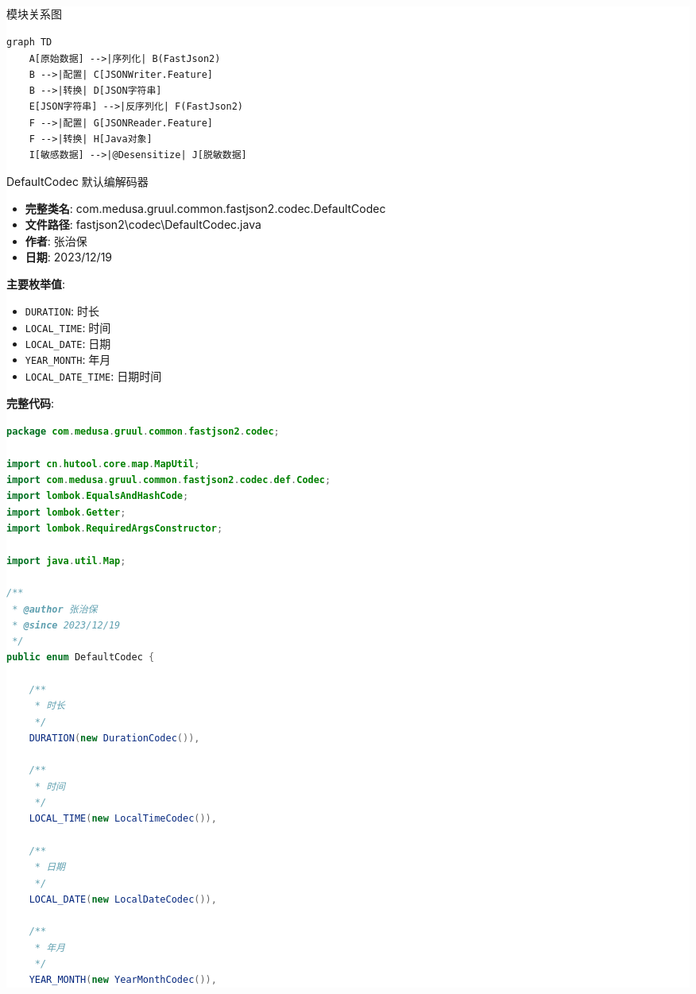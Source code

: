 
模块关系图

```mermaid
graph TD
    A[原始数据] -->|序列化| B(FastJson2)
    B -->|配置| C[JSONWriter.Feature]
    B -->|转换| D[JSON字符串]
    E[JSON字符串] -->|反序列化| F(FastJson2)
    F -->|配置| G[JSONReader.Feature]
    F -->|转换| H[Java对象]
    I[敏感数据] -->|@Desensitize| J[脱敏数据]
```


DefaultCodec 默认编解码器

- **完整类名**: com.medusa.gruul.common.fastjson2.codec.DefaultCodec
- **文件路径**: fastjson2\codec\DefaultCodec.java
- **作者**: 张治保
- **日期**: 2023/12/19

**主要枚举值**:
- `DURATION`: 时长
- `LOCAL_TIME`: 时间
- `LOCAL_DATE`: 日期
- `YEAR_MONTH`: 年月
- `LOCAL_DATE_TIME`: 日期时间

**完整代码**:
```java
package com.medusa.gruul.common.fastjson2.codec;

import cn.hutool.core.map.MapUtil;
import com.medusa.gruul.common.fastjson2.codec.def.Codec;
import lombok.EqualsAndHashCode;
import lombok.Getter;
import lombok.RequiredArgsConstructor;

import java.util.Map;

/**
 * @author 张治保
 * @since 2023/12/19
 */
public enum DefaultCodec {

    /**
     * 时长
     */
    DURATION(new DurationCodec()),

    /**
     * 时间
     */
    LOCAL_TIME(new LocalTimeCodec()),

    /**
     * 日期
     */
    LOCAL_DATE(new LocalDateCodec()),

    /**
     * 年月
     */
    YEAR_MONTH(new YearMonthCodec()),

```